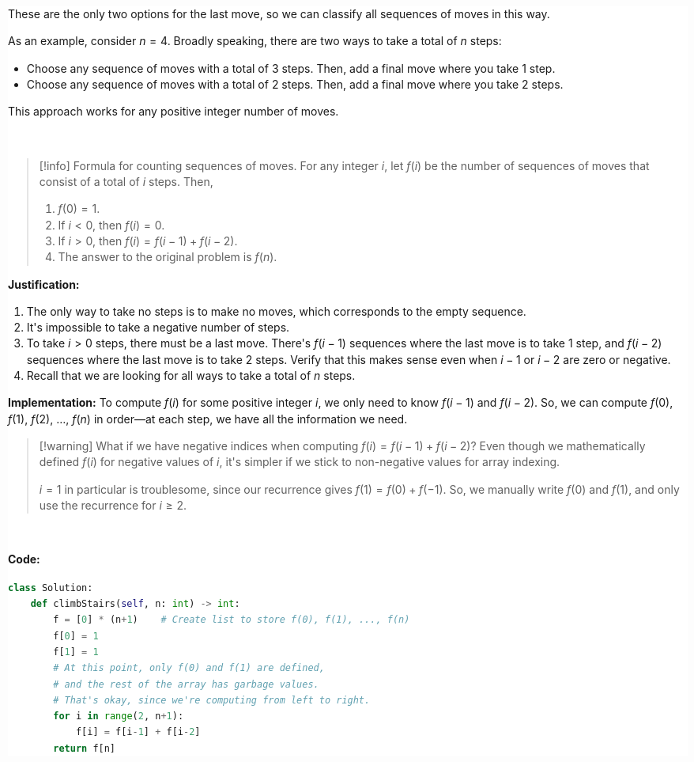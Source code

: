 These are the only two options for the last move, so we can classify all sequences of moves in this way.

As an example, consider $n=4$. Broadly speaking, there are two ways to take a total of $n$ steps:
- Choose any sequence of moves with a total of $3$ steps. Then, add a final move where you take $1$ step.
- Choose any sequence of moves with a total of $2$ steps. Then, add a final move where you take $2$ steps.

This approach works for any positive integer number of moves.
<div style="page-break-after: always; visibility: hidden"> pagebreak </div>

>[!info] Formula for counting sequences of moves.
>For any integer $i$, let $f(i)$ be the number of sequences of moves that consist of a total of $i$ steps. Then,
>1. $f(0)=1$.
>2. If $i < 0$, then $f(i)=0$.
>3. If $i > 0$, then $f(i) = f(i-1) + f(i-2)$.
>4. The answer to the original problem is $f(n)$.   

**Justification:**
1. The only way to take no steps is to make no moves, which corresponds to the empty sequence.
2. It's impossible to take a negative number of steps.
3. To take $i>0$ steps, there must be a last move. There's $f(i-1)$ sequences where the last move is to take $1$ step, and $f(i-2)$ sequences where the last move is to take $2$ steps. Verify that this makes sense even when $i-1$ or $i-2$ are zero or negative.
4. Recall that we are looking for all ways to take a total of $n$ steps.

**Implementation:**
To compute $f(i)$ for some positive integer $i$, we only need to know $f(i-1)$ and $f(i-2)$. So, we can compute $f(0)$, $f(1)$, $f(2)$, $\dots$, $f(n)$ in order—at each step, we have all the information we need.

>[!warning] What if we have negative indices when computing $f(i)=f(i-1)+f(i-2)$?
> Even though we mathematically defined $f(i)$ for negative values of $i$, it's simpler if we stick to non-negative values for array indexing.
>
> $i=1$ in particular is troublesome, since our recurrence gives $f(1) = f(0) + f(-1)$. So, we manually write $f(0)$ and $f(1)$, and only use the recurrence for $i \ge 2$.
<div style="page-break-after: always; visibility: hidden"> pagebreak </div>

**Code:**
```python
class Solution:
    def climbStairs(self, n: int) -> int:
		f = [0] * (n+1)    # Create list to store f(0), f(1), ..., f(n)
        f[0] = 1
        f[1] = 1
        # At this point, only f(0) and f(1) are defined,
        # and the rest of the array has garbage values.
        # That's okay, since we're computing from left to right.
        for i in range(2, n+1):
            f[i] = f[i-1] + f[i-2]
        return f[n]
```

